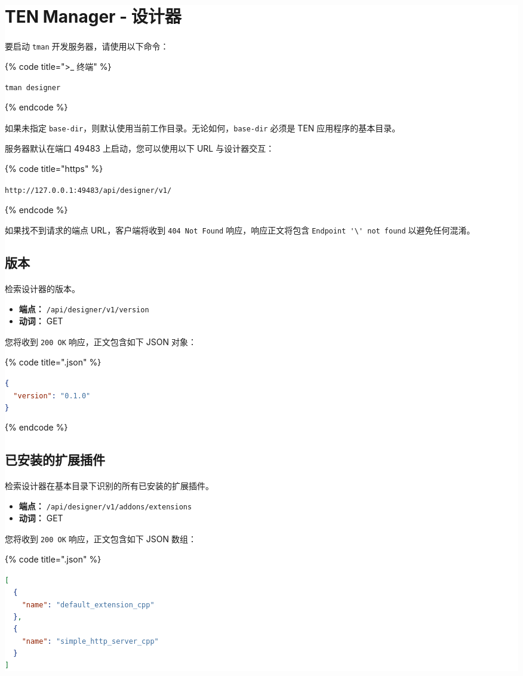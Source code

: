 # TEN Manager - 设计器

要启动 `tman` 开发服务器，请使用以下命令：

{% code title=">_ 终端" %}

```shell
tman designer
```

{% endcode %}

如果未指定 `base-dir`，则默认使用当前工作目录。无论如何，`base-dir` 必须是 TEN 应用程序的基本目录。

服务器默认在端口 49483 上启动，您可以使用以下 URL 与设计器交互：

{% code title="https" %}

```text
http://127.0.0.1:49483/api/designer/v1/
```

{% endcode %}

如果找不到请求的端点 URL，客户端将收到 `404 Not Found` 响应，响应正文将包含 `Endpoint '\' not found` 以避免任何混淆。

## 版本

检索设计器的版本。

-   **端点：** `/api/designer/v1/version`
-   **动词：** GET

您将收到 `200 OK` 响应，正文包含如下 JSON 对象：

{% code title=".json" %}

```json
{
  "version": "0.1.0"
}
```

{% endcode %}

## 已安装的扩展插件

检索设计器在基本目录下识别的所有已安装的扩展插件。

-   **端点：** `/api/designer/v1/addons/extensions`
-   **动词：** GET

您将收到 `200 OK` 响应，正文包含如下 JSON 数组：

{% code title=".json" %}

```json
[
  {
    "name": "default_extension_cpp"
  },
  {
    "name": "simple_http_server_cpp"
  }
]
```
